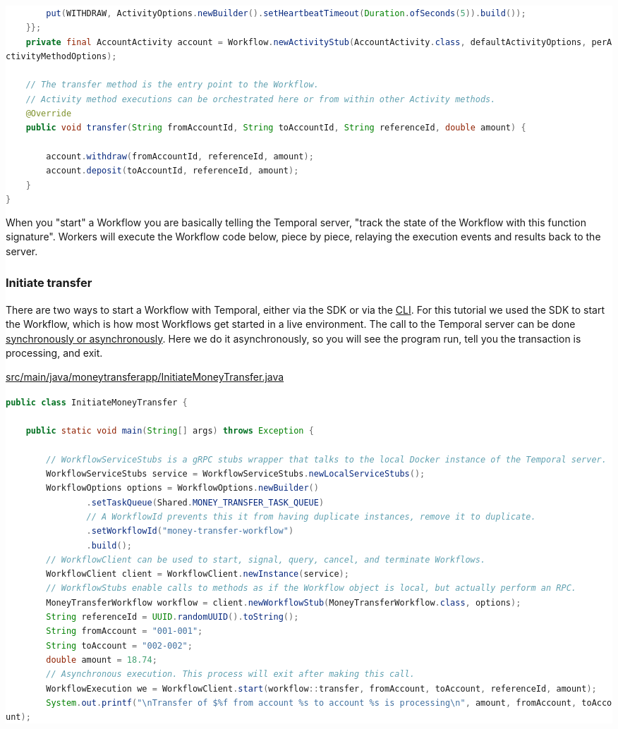 ```java
        put(WITHDRAW, ActivityOptions.newBuilder().setHeartbeatTimeout(Duration.ofSeconds(5)).build());
    }};
    private final AccountActivity account = Workflow.newActivityStub(AccountActivity.class, defaultActivityOptions, perActivityMethodOptions);

    // The transfer method is the entry point to the Workflow.
    // Activity method executions can be orchestrated here or from within other Activity methods.
    @Override
    public void transfer(String fromAccountId, String toAccountId, String referenceId, double amount) {

        account.withdraw(fromAccountId, referenceId, amount);
        account.deposit(toAccountId, referenceId, amount);
    }
}
```



When you "start" a Workflow you are basically telling the Temporal server, "track the state of the Workflow with this function signature". Workers will execute the Workflow code below, piece by piece, relaying the execution events and results back to the server.

### Initiate transfer

There are two ways to start a Workflow with Temporal, either via the SDK or via the [CLI](/tctl). For this tutorial we used the SDK to start the Workflow, which is how most Workflows get started in a live environment. The call to the Temporal server can be done [synchronously or asynchronously](/java/workflows). Here we do it asynchronously, so you will see the program run, tell you the transaction is processing, and exit.



[src/main/java/moneytransferapp/InitiateMoneyTransfer.java](https://github.com/temporalio/money-transfer-project-template-java/blob/master/src/main/java/moneytransferapp/InitiateMoneyTransfer.java)

```java
public class InitiateMoneyTransfer {

    public static void main(String[] args) throws Exception {

        // WorkflowServiceStubs is a gRPC stubs wrapper that talks to the local Docker instance of the Temporal server.
        WorkflowServiceStubs service = WorkflowServiceStubs.newLocalServiceStubs();
        WorkflowOptions options = WorkflowOptions.newBuilder()
                .setTaskQueue(Shared.MONEY_TRANSFER_TASK_QUEUE)
                // A WorkflowId prevents this it from having duplicate instances, remove it to duplicate.
                .setWorkflowId("money-transfer-workflow")
                .build();
        // WorkflowClient can be used to start, signal, query, cancel, and terminate Workflows.
        WorkflowClient client = WorkflowClient.newInstance(service);
        // WorkflowStubs enable calls to methods as if the Workflow object is local, but actually perform an RPC.
        MoneyTransferWorkflow workflow = client.newWorkflowStub(MoneyTransferWorkflow.class, options);
        String referenceId = UUID.randomUUID().toString();
        String fromAccount = "001-001";
        String toAccount = "002-002";
        double amount = 18.74;
        // Asynchronous execution. This process will exit after making this call.
        WorkflowExecution we = WorkflowClient.start(workflow::transfer, fromAccount, toAccount, referenceId, amount);
        System.out.printf("\nTransfer of $%f from account %s to account %s is processing\n", amount, fromAccount, toAccount);
```